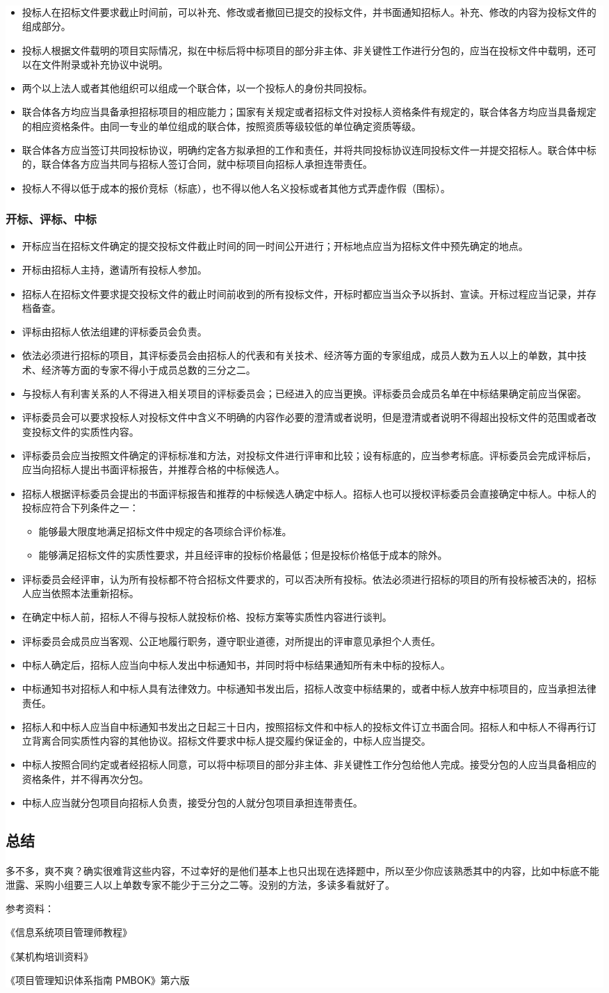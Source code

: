 - 投标人在招标文件要求截止时间前，可以补充、修改或者撤回已提交的投标文件，并书面通知招标人。补充、修改的内容为投标文件的组成部分。

- 投标人根据文件载明的项目实际情况，拟在中标后将中标项目的部分非主体、非关键性工作进行分包的，应当在投标文件中载明，还可以在文件附录或补充协议中说明。

- 两个以上法人或者其他组织可以组成一个联合体，以一个投标人的身份共同投标。

- 联合体各方均应当具备承担招标项目的相应能力；国家有关规定或者招标文件对投标人资格条件有规定的，联合体各方均应当具备规定的相应资格条件。由同一专业的单位组成的联合体，按照资质等级较低的单位确定资质等级。

- 联合体各方应当签订共同投标协议，明确约定各方拟承担的工作和责任，并将共同投标协议连同投标文件一并提交招标人。联合体中标的，联合体各方应当共同与招标人签订合同，就中标项目向招标人承担连带责任。

- 投标人不得以低于成本的报价竞标（标底），也不得以他人名义投标或者其他方式弄虚作假（围标）。

### 开标、评标、中标

- 开标应当在招标文件确定的提交投标文件截止时间的同一时间公开进行；开标地点应当为招标文件中预先确定的地点。

- 开标由招标人主持，邀请所有投标人参加。

- 招标人在招标文件要求提交投标文件的截止时间前收到的所有投标文件，开标时都应当当众予以拆封、宣读。开标过程应当记录，并存档备查。

- 评标由招标人依法组建的评标委员会负责。

- 依法必须进行招标的项目，其评标委员会由招标人的代表和有关技术、经济等方面的专家组成，成员人数为五人以上的单数，其中技术、经济等方面的专家不得小于成员总数的三分之二。

- 与投标人有利害关系的人不得进入相关项目的评标委员会；已经进入的应当更换。评标委员会成员名单在中标结果确定前应当保密。

- 评标委员会可以要求投标人对投标文件中含义不明确的内容作必要的澄清或者说明，但是澄清或者说明不得超出投标文件的范围或者改变投标文件的实质性内容。

- 评标委员会应当按照文件确定的评标标准和方法，对投标文件进行评审和比较；设有标底的，应当参考标底。评标委员会完成评标后，应当向招标人提出书面评标报告，并推荐合格的中标候选人。

- 招标人根据评标委员会提出的书面评标报告和推荐的中标候选人确定中标人。招标人也可以授权评标委员会直接确定中标人。中标人的投标应符合下列条件之一：

    - 能够最大限度地满足招标文件中规定的各项综合评价标准。

    - 能够满足招标文件的实质性要求，并且经评审的投标价格最低；但是投标价格低于成本的除外。

- 评标委员会经评审，认为所有投标都不符合招标文件要求的，可以否决所有投标。依法必须进行招标的项目的所有投标被否决的，招标人应当依照本法重新招标。

- 在确定中标人前，招标人不得与投标人就投标价格、投标方案等实质性内容进行谈判。

- 评标委员会成员应当客观、公正地履行职务，遵守职业道德，对所提出的评审意见承担个人责任。

- 中标人确定后，招标人应当向中标人发出中标通知书，并同时将中标结果通知所有未中标的投标人。

- 中标通知书对招标人和中标人具有法律效力。中标通知书发出后，招标人改变中标结果的，或者中标人放弃中标项目的，应当承担法律责任。

- 招标人和中标人应当自中标通知书发出之日起三十日内，按照招标文件和中标人的投标文件订立书面合同。招标人和中标人不得再行订立背离合同实质性内容的其他协议。招标文件要求中标人提交履约保证金的，中标人应当提交。

- 中标人按照合同约定或者经招标人同意，可以将中标项目的部分非主体、非关键性工作分包给他人完成。接受分包的人应当具备相应的资格条件，并不得再次分包。

- 中标人应当就分包项目向招标人负责，接受分包的人就分包项目承担连带责任。

## 总结

多不多，爽不爽？确实很难背这些内容，不过幸好的是他们基本上也只出现在选择题中，所以至少你应该熟悉其中的内容，比如中标底不能泄露、采购小组要三人以上单数专家不能少于三分之二等。没别的方法，多读多看就好了。

参考资料：

《信息系统项目管理师教程》 

《某机构培训资料》

《项目管理知识体系指南 PMBOK》第六版